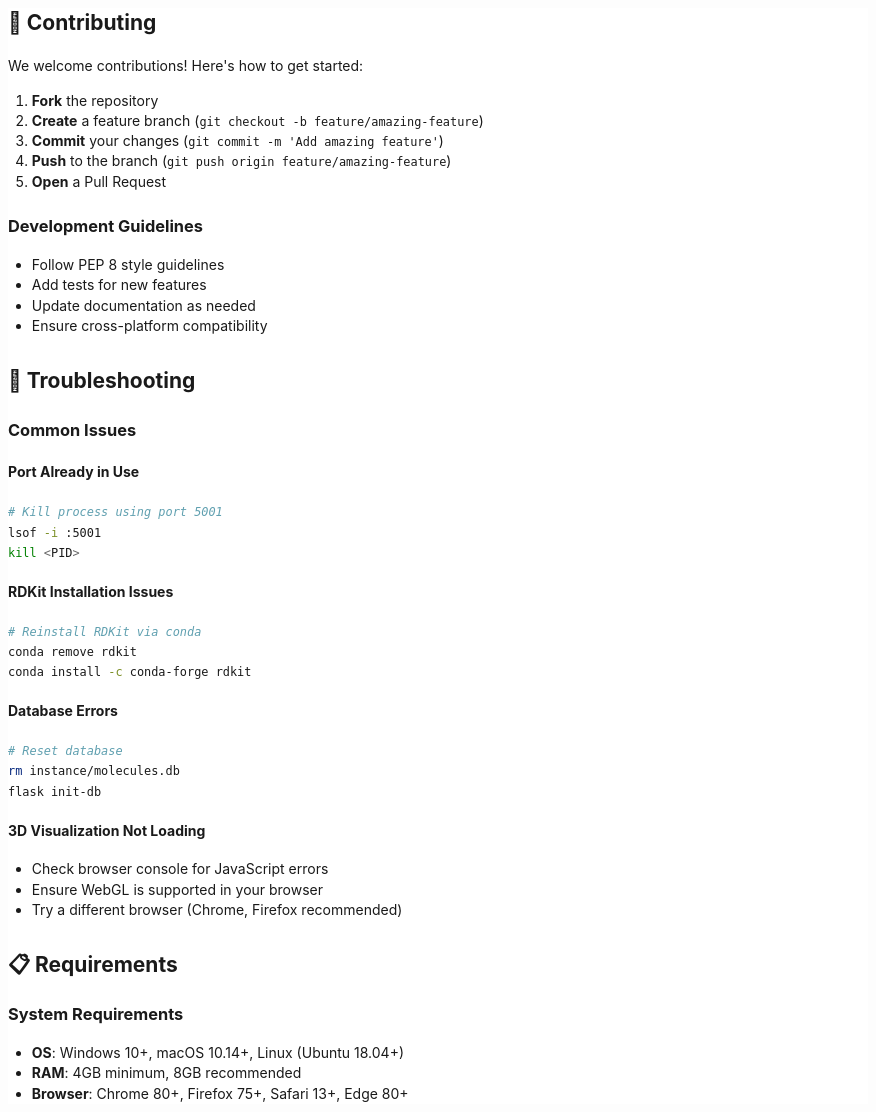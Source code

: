 ## 🤝 Contributing

We welcome contributions! Here's how to get started:

1. **Fork** the repository
2. **Create** a feature branch (`git checkout -b feature/amazing-feature`)
3. **Commit** your changes (`git commit -m 'Add amazing feature'`)
4. **Push** to the branch (`git push origin feature/amazing-feature`)
5. **Open** a Pull Request

### **Development Guidelines**
- Follow PEP 8 style guidelines
- Add tests for new features
- Update documentation as needed
- Ensure cross-platform compatibility

## 🐛 Troubleshooting

### **Common Issues**

#### **Port Already in Use**
```bash
# Kill process using port 5001
lsof -i :5001
kill <PID>
```

#### **RDKit Installation Issues**
```bash
# Reinstall RDKit via conda
conda remove rdkit
conda install -c conda-forge rdkit
```

#### **Database Errors**
```bash
# Reset database
rm instance/molecules.db
flask init-db
```

#### **3D Visualization Not Loading**
- Check browser console for JavaScript errors
- Ensure WebGL is supported in your browser
- Try a different browser (Chrome, Firefox recommended)

## 📋 Requirements

### **System Requirements**
- **OS**: Windows 10+, macOS 10.14+, Linux (Ubuntu 18.04+)
- **RAM**: 4GB minimum, 8GB recommended
- **Browser**: Chrome 80+, Firefox 75+, Safari 13+, Edge 80+
